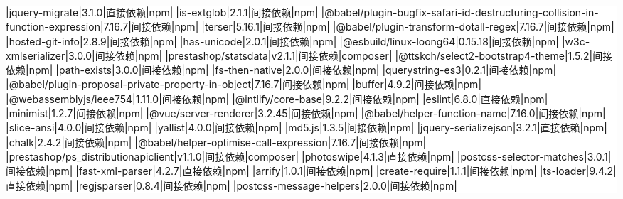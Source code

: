 |jquery-migrate|3.1.0|直接依赖|npm|
|is-extglob|2.1.1|间接依赖|npm|
|@babel/plugin-bugfix-safari-id-destructuring-collision-in-function-expression|7.16.7|间接依赖|npm|
|terser|5.16.1|间接依赖|npm|
|@babel/plugin-transform-dotall-regex|7.16.7|间接依赖|npm|
|hosted-git-info|2.8.9|间接依赖|npm|
|has-unicode|2.0.1|间接依赖|npm|
|@esbuild/linux-loong64|0.15.18|间接依赖|npm|
|w3c-xmlserializer|3.0.0|间接依赖|npm|
|prestashop/statsdata|v2.1.1|间接依赖|composer|
|@ttskch/select2-bootstrap4-theme|1.5.2|间接依赖|npm|
|path-exists|3.0.0|间接依赖|npm|
|fs-then-native|2.0.0|间接依赖|npm|
|querystring-es3|0.2.1|间接依赖|npm|
|@babel/plugin-proposal-private-property-in-object|7.16.7|间接依赖|npm|
|buffer|4.9.2|间接依赖|npm|
|@webassemblyjs/ieee754|1.11.0|间接依赖|npm|
|@intlify/core-base|9.2.2|间接依赖|npm|
|eslint|6.8.0|直接依赖|npm|
|minimist|1.2.7|间接依赖|npm|
|@vue/server-renderer|3.2.45|间接依赖|npm|
|@babel/helper-function-name|7.16.0|间接依赖|npm|
|slice-ansi|4.0.0|间接依赖|npm|
|yallist|4.0.0|间接依赖|npm|
|md5.js|1.3.5|间接依赖|npm|
|jquery-serializejson|3.2.1|直接依赖|npm|
|chalk|2.4.2|间接依赖|npm|
|@babel/helper-optimise-call-expression|7.16.7|间接依赖|npm|
|prestashop/ps_distributionapiclient|v1.1.0|间接依赖|composer|
|photoswipe|4.1.3|直接依赖|npm|
|postcss-selector-matches|3.0.1|间接依赖|npm|
|fast-xml-parser|4.2.7|直接依赖|npm|
|arrify|1.0.1|间接依赖|npm|
|create-require|1.1.1|间接依赖|npm|
|ts-loader|9.4.2|直接依赖|npm|
|regjsparser|0.8.4|间接依赖|npm|
|postcss-message-helpers|2.0.0|间接依赖|npm|